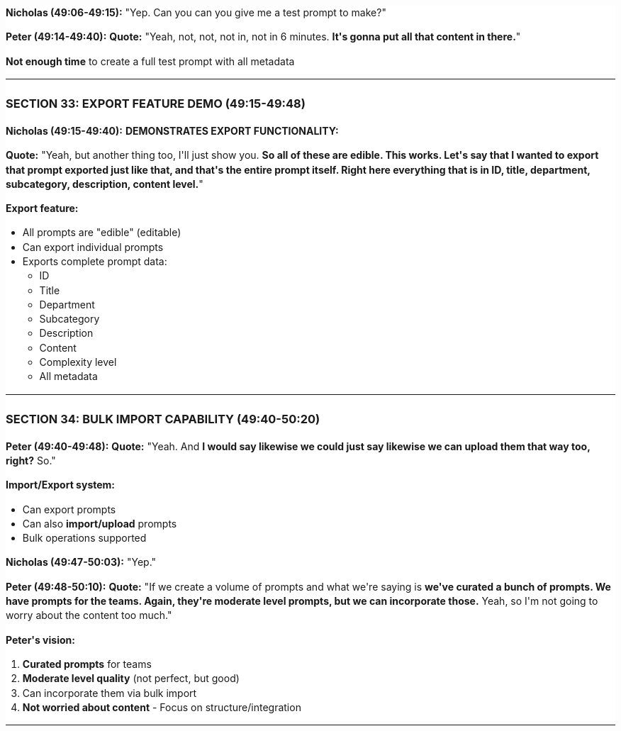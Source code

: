 **Nicholas (49:06-49:15):**
"Yep. Can you can you give me a test prompt to make?"

**Peter (49:14-49:40):**
**Quote:** "Yeah, not, not, not in, not in 6 minutes. **It's gonna put all that content in there.**"

**Not enough time** to create a full test prompt with all metadata

---

### SECTION 33: EXPORT FEATURE DEMO (49:15-49:48)

**Nicholas (49:15-49:40):**
**DEMONSTRATES EXPORT FUNCTIONALITY:**

**Quote:** "Yeah, but another thing too, I'll just show you. **So all of these are edible. This works. Let's say that I wanted to export that prompt exported just like that, and that's the entire prompt itself. Right here everything that is in ID, title, department, subcategory, description, content level.**"

**Export feature:**
- All prompts are "edible" (editable)
- Can export individual prompts
- Exports complete prompt data:
  - ID
  - Title
  - Department
  - Subcategory
  - Description
  - Content
  - Complexity level
  - All metadata

---

### SECTION 34: BULK IMPORT CAPABILITY (49:40-50:20)

**Peter (49:40-49:48):**
**Quote:** "Yeah. And **I would say likewise we could just say likewise we can upload them that way too, right?** So."

**Import/Export system:**
- Can export prompts
- Can also **import/upload** prompts
- Bulk operations supported

**Nicholas (49:47-50:03):**
"Yep."

**Peter (49:48-50:10):**
**Quote:** "If we create a volume of prompts and what we're saying is **we've curated a bunch of prompts. We have prompts for the teams. Again, they're moderate level prompts, but we can incorporate those.** Yeah, so I'm not going to worry about the content too much."

**Peter's vision:**
1. **Curated prompts** for teams
2. **Moderate level quality** (not perfect, but good)
3. Can incorporate them via bulk import
4. **Not worried about content** - Focus on structure/integration

---